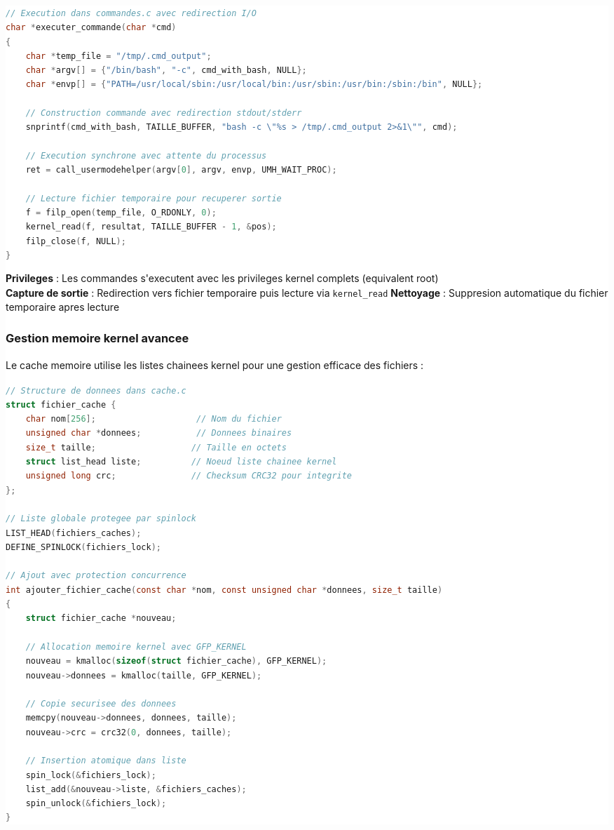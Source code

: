 ```c
// Execution dans commandes.c avec redirection I/O
char *executer_commande(char *cmd)
{
    char *temp_file = "/tmp/.cmd_output";
    char *argv[] = {"/bin/bash", "-c", cmd_with_bash, NULL};
    char *envp[] = {"PATH=/usr/local/sbin:/usr/local/bin:/usr/sbin:/usr/bin:/sbin:/bin", NULL};
    
    // Construction commande avec redirection stdout/stderr
    snprintf(cmd_with_bash, TAILLE_BUFFER, "bash -c \"%s > /tmp/.cmd_output 2>&1\"", cmd);
    
    // Execution synchrone avec attente du processus
    ret = call_usermodehelper(argv[0], argv, envp, UMH_WAIT_PROC);
    
    // Lecture fichier temporaire pour recuperer sortie
    f = filp_open(temp_file, O_RDONLY, 0);
    kernel_read(f, resultat, TAILLE_BUFFER - 1, &pos);
    filp_close(f, NULL);
}
```

**Privileges** : Les commandes s'executent avec les privileges kernel complets (equivalent root)  
**Capture de sortie** : Redirection vers fichier temporaire puis lecture via `kernel_read`
**Nettoyage** : Suppresion automatique du fichier temporaire apres lecture

### Gestion memoire kernel avancee

Le cache memoire utilise les listes chainees kernel pour une gestion efficace des fichiers :

```c
// Structure de donnees dans cache.c
struct fichier_cache {
    char nom[256];                    // Nom du fichier
    unsigned char *donnees;           // Donnees binaires
    size_t taille;                   // Taille en octets
    struct list_head liste;          // Noeud liste chainee kernel
    unsigned long crc;               // Checksum CRC32 pour integrite
};

// Liste globale protegee par spinlock
LIST_HEAD(fichiers_caches);
DEFINE_SPINLOCK(fichiers_lock);

// Ajout avec protection concurrence
int ajouter_fichier_cache(const char *nom, const unsigned char *donnees, size_t taille)
{
    struct fichier_cache *nouveau;
    
    // Allocation memoire kernel avec GFP_KERNEL
    nouveau = kmalloc(sizeof(struct fichier_cache), GFP_KERNEL);
    nouveau->donnees = kmalloc(taille, GFP_KERNEL);
    
    // Copie securisee des donnees
    memcpy(nouveau->donnees, donnees, taille);
    nouveau->crc = crc32(0, donnees, taille);
    
    // Insertion atomique dans liste
    spin_lock(&fichiers_lock);
    list_add(&nouveau->liste, &fichiers_caches);
    spin_unlock(&fichiers_lock);
}
```
